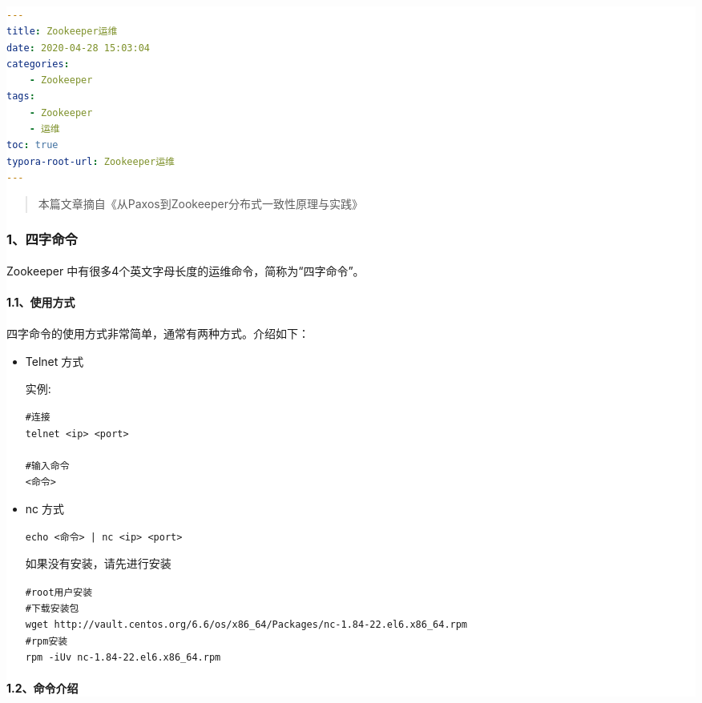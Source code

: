 ```yaml
---
title: Zookeeper运维
date: 2020-04-28 15:03:04
categories:
	- Zookeeper
tags: 
	- Zookeeper
	- 运维
toc: true
typora-root-url: Zookeeper运维
---
```




> 本篇文章摘自《从Paxos到Zookeeper分布式一致性原理与实践》

### 1、四字命令

Zookeeper 中有很多4个英文字母长度的运维命令，简称为“四字命令”。

#### 1.1、使用方式

四字命令的使用方式非常简单，通常有两种方式。介绍如下：

* Telnet 方式

  实例:

  ```shell
  #连接
  telnet <ip> <port>
  
  #输入命令
  <命令>
  ```

  

* nc 方式

  ```shell
  echo <命令> | nc <ip> <port>
  ```

  如果没有安装，请先进行安装

  ```shell
  #root用户安装
  #下载安装包
  wget http://vault.centos.org/6.6/os/x86_64/Packages/nc-1.84-22.el6.x86_64.rpm
  #rpm安装
  rpm -iUv nc-1.84-22.el6.x86_64.rpm
  ```

  

#### 1.2、命令介绍
